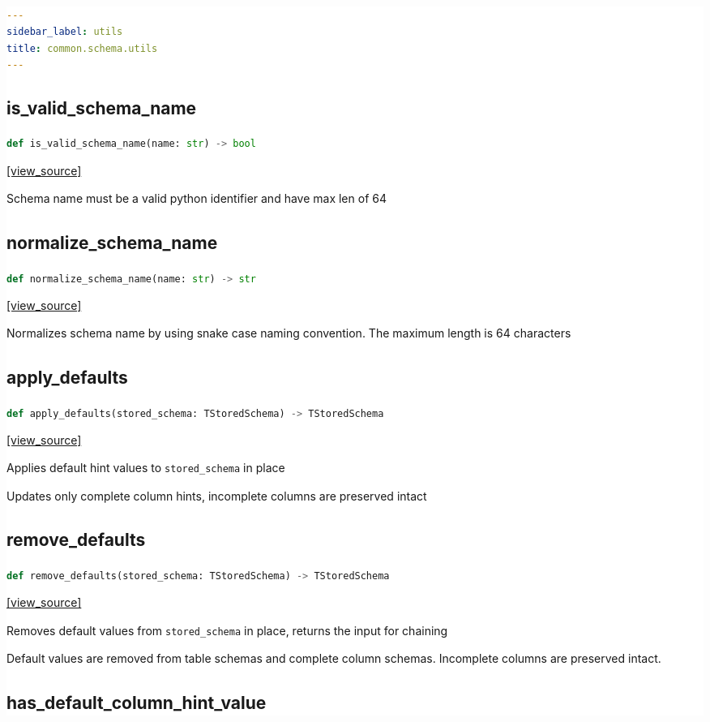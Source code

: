 ```yaml
---
sidebar_label: utils
title: common.schema.utils
---
```


## is\_valid\_schema\_name

```python
def is_valid_schema_name(name: str) -> bool
```

[[view_source]](https://github.com/dlt-hub/dlt/blob/3739c9ac839aafef713f6d5ebbc6a81b2a39a1b0/dlt/common/schema/utils.py#L52)

Schema name must be a valid python identifier and have max len of 64

## normalize\_schema\_name

```python
def normalize_schema_name(name: str) -> str
```

[[view_source]](https://github.com/dlt-hub/dlt/blob/3739c9ac839aafef713f6d5ebbc6a81b2a39a1b0/dlt/common/schema/utils.py#L61)

Normalizes schema name by using snake case naming convention. The maximum length is 64 characters

## apply\_defaults

```python
def apply_defaults(stored_schema: TStoredSchema) -> TStoredSchema
```

[[view_source]](https://github.com/dlt-hub/dlt/blob/3739c9ac839aafef713f6d5ebbc6a81b2a39a1b0/dlt/common/schema/utils.py#L67)

Applies default hint values to `stored_schema` in place

Updates only complete column hints, incomplete columns are preserved intact

## remove\_defaults

```python
def remove_defaults(stored_schema: TStoredSchema) -> TStoredSchema
```

[[view_source]](https://github.com/dlt-hub/dlt/blob/3739c9ac839aafef713f6d5ebbc6a81b2a39a1b0/dlt/common/schema/utils.py#L91)

Removes default values from `stored_schema` in place, returns the input for chaining

Default values are removed from table schemas and complete column schemas. Incomplete columns are preserved intact.

## has\_default\_column\_hint\_value
